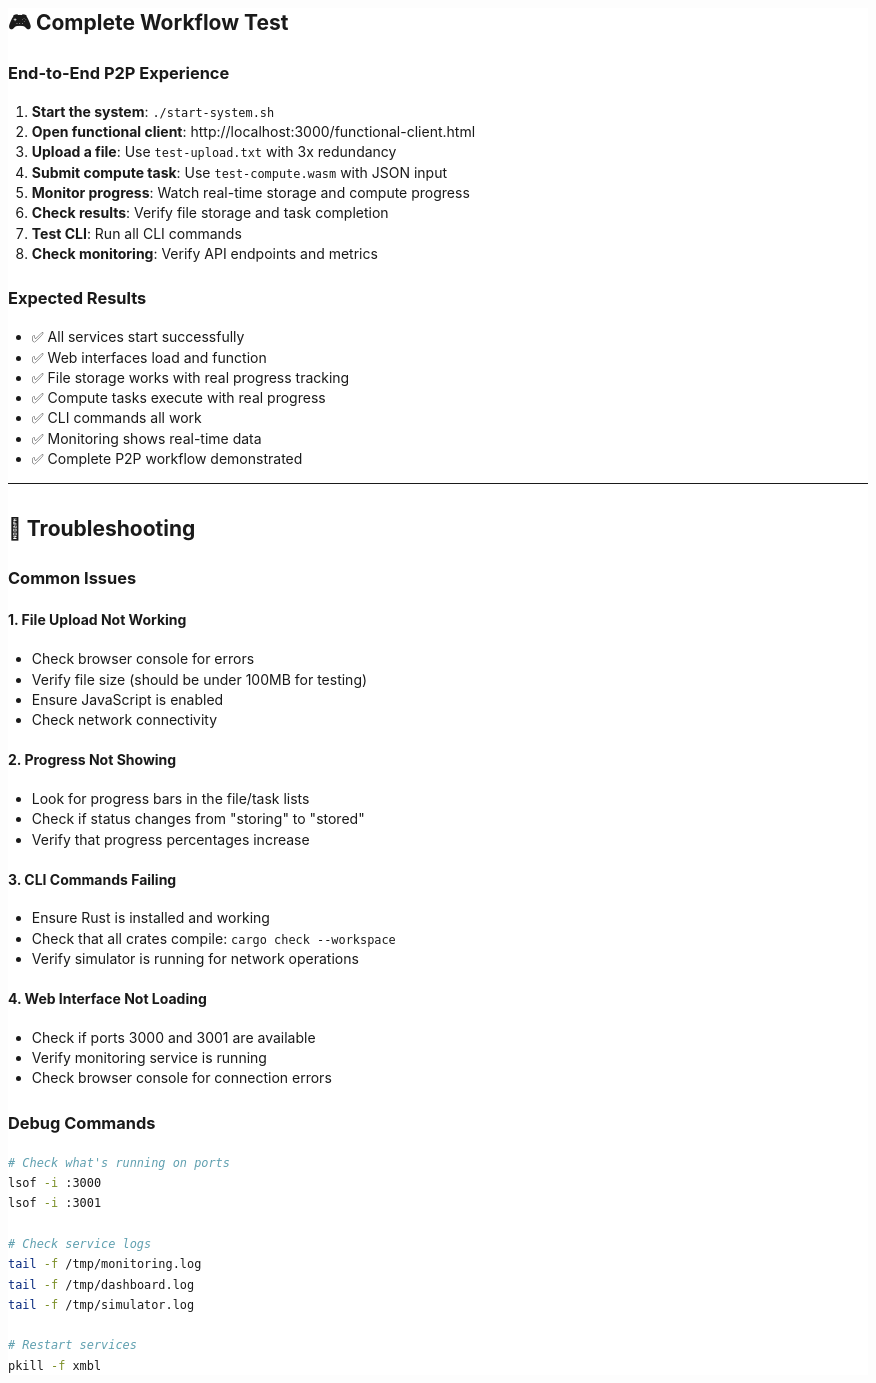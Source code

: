 
## 🎮 **Complete Workflow Test**

### **End-to-End P2P Experience**
1. **Start the system**: `./start-system.sh`
2. **Open functional client**: http://localhost:3000/functional-client.html
3. **Upload a file**: Use `test-upload.txt` with 3x redundancy
4. **Submit compute task**: Use `test-compute.wasm` with JSON input
5. **Monitor progress**: Watch real-time storage and compute progress
6. **Check results**: Verify file storage and task completion
7. **Test CLI**: Run all CLI commands
8. **Check monitoring**: Verify API endpoints and metrics

### **Expected Results**
- ✅ All services start successfully
- ✅ Web interfaces load and function
- ✅ File storage works with real progress tracking
- ✅ Compute tasks execute with real progress
- ✅ CLI commands all work
- ✅ Monitoring shows real-time data
- ✅ Complete P2P workflow demonstrated

---

## 🚨 **Troubleshooting**

### **Common Issues**

#### **1. File Upload Not Working**
- Check browser console for errors
- Verify file size (should be under 100MB for testing)
- Ensure JavaScript is enabled
- Check network connectivity

#### **2. Progress Not Showing**
- Look for progress bars in the file/task lists
- Check if status changes from "storing" to "stored"
- Verify that progress percentages increase

#### **3. CLI Commands Failing**
- Ensure Rust is installed and working
- Check that all crates compile: `cargo check --workspace`
- Verify simulator is running for network operations

#### **4. Web Interface Not Loading**
- Check if ports 3000 and 3001 are available
- Verify monitoring service is running
- Check browser console for connection errors

### **Debug Commands**
```bash
# Check what's running on ports
lsof -i :3000
lsof -i :3001

# Check service logs
tail -f /tmp/monitoring.log
tail -f /tmp/dashboard.log
tail -f /tmp/simulator.log

# Restart services
pkill -f xmbl
```